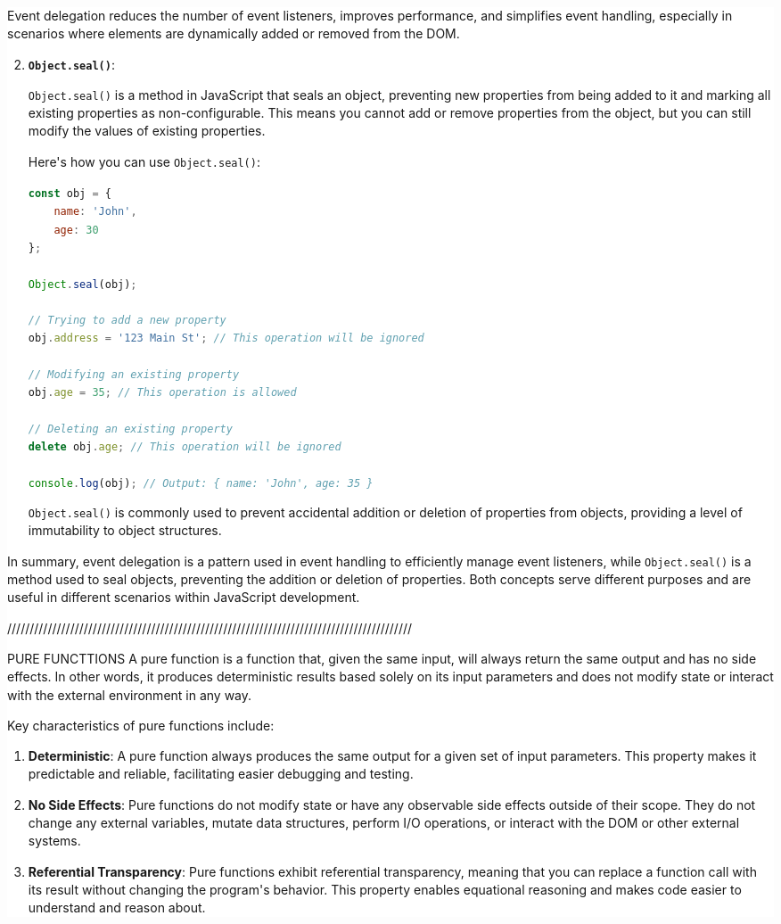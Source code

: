    Event delegation reduces the number of event listeners, improves performance, and simplifies event handling, especially in scenarios where elements are dynamically added or removed from the DOM.

2. **`Object.seal()`**:

   `Object.seal()` is a method in JavaScript that seals an object, preventing new properties from being added to it and marking all existing properties as non-configurable. This means you cannot add or remove properties from the object, but you can still modify the values of existing properties.

   Here's how you can use `Object.seal()`:
   ```javascript
   const obj = {
       name: 'John',
       age: 30
   };

   Object.seal(obj);

   // Trying to add a new property
   obj.address = '123 Main St'; // This operation will be ignored

   // Modifying an existing property
   obj.age = 35; // This operation is allowed

   // Deleting an existing property
   delete obj.age; // This operation will be ignored

   console.log(obj); // Output: { name: 'John', age: 35 }
   ```

   `Object.seal()` is commonly used to prevent accidental addition or deletion of properties from objects, providing a level of immutability to object structures.

In summary, event delegation is a pattern used in event handling to efficiently manage event listeners, while `Object.seal()` is a method used to seal objects, preventing the addition or deletion of properties. Both concepts serve different purposes and are useful in different scenarios within JavaScript development.


//////////////////////////////////////////////////////////////////////////////////////////

PURE FUNCTTIONS
A pure function is a function that, given the same input, will always return the same output and has no side effects. In other words, it produces deterministic results based solely on its input parameters and does not modify state or interact with the external environment in any way.

Key characteristics of pure functions include:

1. **Deterministic**: A pure function always produces the same output for a given set of input parameters. This property makes it predictable and reliable, facilitating easier debugging and testing.

2. **No Side Effects**: Pure functions do not modify state or have any observable side effects outside of their scope. They do not change any external variables, mutate data structures, perform I/O operations, or interact with the DOM or other external systems.

3. **Referential Transparency**: Pure functions exhibit referential transparency, meaning that you can replace a function call with its result without changing the program's behavior. This property enables equational reasoning and makes code easier to understand and reason about.
